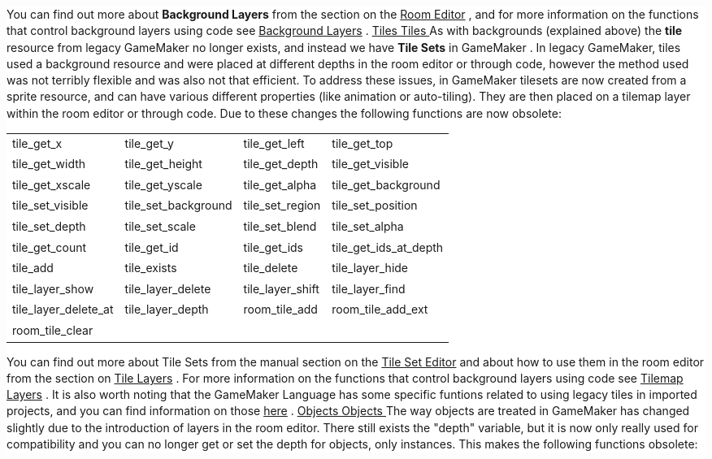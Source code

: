 You can find out more about **Background Layers** from the section on
the [Room
Editor](../The_Asset_Editors/Room_Properties/Layer_Properties) , and
for more information on the functions that control background layers
using code see [Background
Layers](../GameMaker_Language/GML_Reference/Asset_Management/Rooms/Background_Layers/Background_Layers)
. [ Tiles Tiles ](#) As with backgrounds (explained above) the **tile**
resource from legacy GameMaker no longer exists, and instead we have
**Tile Sets** in GameMaker . In legacy GameMaker, tiles used a
background resource and were placed at different depths in the room
editor or through code, however the method used was not terribly
flexible and was also not that efficient. To address these issues, in
GameMaker tilesets are now created from a sprite resource, and can have
various different properties (like animation or auto-tiling). They are
then placed on a tilemap layer within the room editor or through code.
Due to these changes the following functions are now obsolete:

|                      |                     |                  |                       |
|----------------------|---------------------|------------------|-----------------------|
| tile_get_x           | tile_get_y          | tile_get_left    | tile_get_top          |
| tile_get_width       | tile_get_height     | tile_get_depth   | tile_get_visible      |
| tile_get_xscale      | tile_get_yscale     | tile_get_alpha   | tile_get_background   |
| tile_set_visible     | tile_set_background | tile_set_region  | tile_set_position     |
| tile_set_depth       | tile_set_scale      | tile_set_blend   | tile_set_alpha        |
| tile_get_count       | tile_get_id         | tile_get_ids     | tile_get_ids_at_depth |
| tile_add             | tile_exists         | tile_delete      | tile_layer_hide       |
| tile_layer_show      | tile_layer_delete   | tile_layer_shift | tile_layer_find       |
| tile_layer_delete_at | tile_layer_depth    | room_tile_add    | room_tile_add_ext     |
| room_tile_clear      |                     |                  |                       |

You can find out more about Tile Sets from the manual section on the
[Tile Set Editor](../The_Asset_Editors/Tile_Sets) and about how to
use them in the room editor from the section on [Tile
Layers](../The_Asset_Editors/Room_Properties/Layer_Properties) . For
more information on the functions that control background layers using
code see [Tilemap
Layers](../GameMaker_Language/GML_Reference/Asset_Management/Rooms/Tile_Map_Layers/Tile_Map_Layers)
. It is also worth noting that the GameMaker Language has some specific
funtions related to using legacy tiles in imported projects, and you can
find information on those [here](Compatibility_Functions) . [
Objects Objects ](#) The way objects are treated in GameMaker has
changed slightly due to the introduction of layers in the room editor.
There still exists the "depth" variable, but it is now only really used
for compatibility and you can no longer get or set the depth for
objects, only instances. This makes the following functions obsolete:

